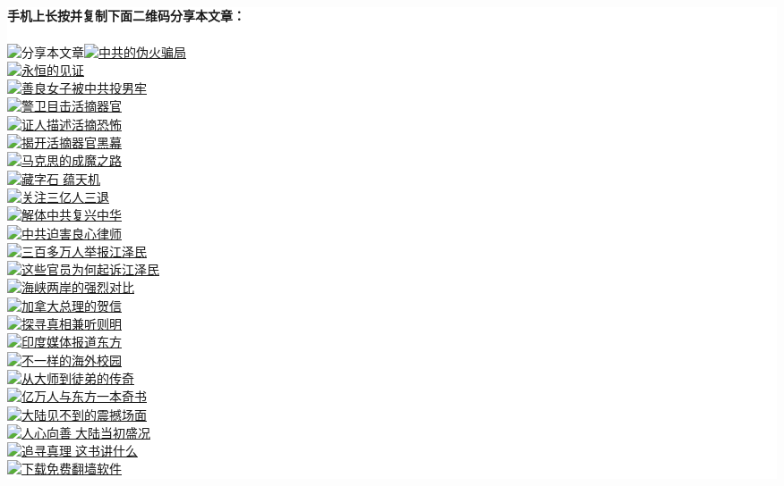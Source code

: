 <strong>手机上长按并复制下面二维码分享本文章：</strong><br><br><img src="https://chart.apis.google.com/chart?cht=qr&chs=240x240&choe=UTF-8&chld=M|2&chl=https://github.com/qzhzrz314/djy/blob/master/gb/16/3/2/n4651938.md%231" title="分享本文章"></td><td VALIGN=TOP><a href="https://github.com/qzhzrz314/djy/blob/master/gb/16/1/21/n4622075.md?dfh#1" target="_blank"><img src="https://raw.githubusercontent.com/qzhzrz314/djy/master/gb/300/wei-f1.jpg" title="中共的伪火骗局"  alt="中共的伪火骗局"></a><br><a href="https://github.com/qzhzrz314/www/blob/master/README.md?dfh#9" target="_blank"><img src="https://raw.githubusercontent.com/qzhzrz314/djy/master/gb/300/yong-h.jpg" title="永恒的见证"  alt="永恒的见证"></a><br><a href="https://github.com/qzhzrz314/djy/blob/master/gb/13/9/29/n3974789.md?dfh#1" target="_blank"><img src="https://raw.githubusercontent.com/qzhzrz314/djy/master/gb/300/shang-lnz.jpg" title="善良女子被中共投男牢"  alt="善良女子被中共投男牢"></a><br><a href="https://github.com/qzhzrz314/djy/blob/master/gb/16/3/16/n4663449.md?dfh#1" target="_blank"><img src="https://raw.githubusercontent.com/qzhzrz314/djy/master/gb/300/huo-z3.jpg" title="警卫目击活摘器官"  alt="警卫目击活摘器官"></a><br><a href="https://github.com/qzhzrz314/djy/blob/master/gb/16/8/7/n8177641.md?dfh#1" target="_blank"><img src="https://raw.githubusercontent.com/qzhzrz314/djy/master/gb/300/huo-z4.jpg" title="证人描述活摘恐怖"  alt="证人描述活摘恐怖"></a><br><a href="https://github.com/qzhzrz314/djy/blob/master/gb/10/4/19/n2881569.md?dfh#1" target="_blank"><img src="https://raw.githubusercontent.com/qzhzrz314/djy/master/gb/300/huo-z1.jpg" title="揭开活摘器官黑幕"  alt="揭开活摘器官黑幕"></a><br><a href="https://github.com/qzhzrz314/djy/blob/master/gb/10/11/7/n3077476.md?dfh#1" target="_blank"><img src="https://raw.githubusercontent.com/qzhzrz314/djy/master/gb/300/ma-ks.jpg" title="马克思的成魔之路"  alt="马克思的成魔之路"></a><br><a href="https://github.com/qzhzrz314/djy/blob/master/gb/14/6/9/n4173977.md?dfh#1" target="_blank"><img src="https://raw.githubusercontent.com/qzhzrz314/djy/master/gb/300/chang-zs.jpg" title="藏字石 蕴天机"  alt="藏字石 蕴天机"></a><br><a href="https://github.com/qzhzrz314/djy/blob/master/gb/18/5/10/n10381511.md?dfh#1" target="_blank"><img src="https://raw.githubusercontent.com/qzhzrz314/djy/master/gb/300/st1.jpg" title="关注三亿人三退"  alt="关注三亿人三退"></a><br><a href="https://github.com/qzhzrz314/djy/blob/master/gb/18/3/21/n10237682.md?dfh#1" target="_blank"><img src="https://raw.githubusercontent.com/qzhzrz314/djy/master/gb/300/jie-t.jpg" title="解体中共复兴中华"  alt="解体中共复兴中华"></a><br><a href="https://github.com/qzhzrz314/djy/blob/master/gb/9/2/9/n2422991.md?dfh#1" target="_blank"><img src="https://raw.githubusercontent.com/qzhzrz314/djy/master/gb/300/gao-zs.jpg" title="中共迫害良心律师"  alt="中共迫害良心律师"></a><br><a href="https://github.com/qzhzrz314/djy/blob/master/gb/18/12/9/n10900044.md?dfh#1" target="_blank"><img src="https://raw.githubusercontent.com/qzhzrz314/djy/master/gb/300/sj1.jpg" title="三百多万人举报江泽民"  alt="三百多万人举报江泽民"></a><br><a href="https://github.com/qzhzrz314/djy/blob/master/gb/18/8/28/n10672014.md?dfh#1" target="_blank"><img src="https://raw.githubusercontent.com/qzhzrz314/djy/master/gb/300/sj2.jpg" title="这些官员为何起诉江泽民"  alt="这些官员为何起诉江泽民"></a><br><a href="https://github.com/qzhzrz314/djy/blob/master/gb/8/12/18/n2367165.md?dfh#1" target="_blank"><img src="https://raw.githubusercontent.com/qzhzrz314/djy/master/gb/300/liangan.jpg" title="海峡两岸的强烈对比"  alt="海峡两岸的强烈对比"></a><br><a href="https://github.com/qzhzrz314/djy/blob/master/gb/15/12/10/n4593139.md?dfh#1" target="_blank"><img src="https://raw.githubusercontent.com/qzhzrz314/djy/master/gb/300/jia-ndzl.jpg" title="加拿大总理的贺信"  alt="加拿大总理的贺信"></a><br><a href="https://github.com/qzhzrz314/djy/blob/master/gb/11/6/17/n3289382.md?dfh#1" target="_blank"><img src="https://raw.githubusercontent.com/qzhzrz314/djy/master/gb/300/xiao-wd.jpg" title="探寻真相兼听则明"  alt="探寻真相兼听则明"></a><br><a href="https://github.com/qzhzrz314/djy/blob/master/gb/18/10/27/n10812623.md?dfh#1" target="_blank"><img src="https://raw.githubusercontent.com/qzhzrz314/djy/master/gb/300/yindu.jpg" title="印度媒体报道东方"  alt="印度媒体报道东方"></a><br><a href="https://github.com/qzhzrz314/djy/blob/master/gb/18/6/9/n10469652.md?dfh#1" target="_blank"><img src="https://raw.githubusercontent.com/qzhzrz314/djy/master/gb/300/xie-j.jpg" title="不一样的海外校园"  alt="不一样的海外校园"></a><br><a href="https://github.com/qzhzrz314/djy/blob/master/gb/7/4/5/n1669415.md?dfh#1" target="_blank"><img src="https://raw.githubusercontent.com/qzhzrz314/djy/master/gb/300/li-up.jpg" title="从大师到徒弟的传奇"  alt="从大师到徒弟的传奇"></a><br><a href="https://github.com/qzhzrz314/djy/blob/master/gb/17/5/26/n9191512.md?dfh#1" target="_blank"><img src="https://raw.githubusercontent.com/qzhzrz314/djy/master/gb/300/zfl2.jpg" title="亿万人与东方一本奇书"  alt="亿万人与东方一本奇书"></a><br><a href="https://github.com/qzhzrz314/djy/blob/master/gb/13/11/27/n4020290.md?dfh#1" target="_blank"><img src="https://raw.githubusercontent.com/qzhzrz314/djy/master/gb/300/zhen-h.jpg" title="大陆见不到的震撼场面"  alt="大陆见不到的震撼场面"></a><br><a href="https://github.com/qzhzrz314/djy/blob/master/gb/15/7/17/n4482910.md?dfh#1" target="_blank"><img src="https://raw.githubusercontent.com/qzhzrz314/djy/master/gb/300/dalu-sk.jpg" title="人心向善 大陆当初盛况"  alt="人心向善 大陆当初盛况"></a><br><a href="https://github.com/qzhzrz314/djy/blob/master/gb/19/1/5/n10955468.md?dfh#1" target="_blank"><img src="https://raw.githubusercontent.com/qzhzrz314/djy/master/gb/300/zfl1.jpg" title="追寻真理 这书讲什么"  alt="追寻真理 这书讲什么"></a><br><a href="https://github.com/qzhzrz314/www/blob/master/README.md?dfh#1" target="_blank"><img src="https://raw.githubusercontent.com/qzhzrz314/djy/master/gb/300/fq1.jpg" title="下载免费翻墙软件"  alt="下载免费翻墙软件"></a><br></td></tr></table>
